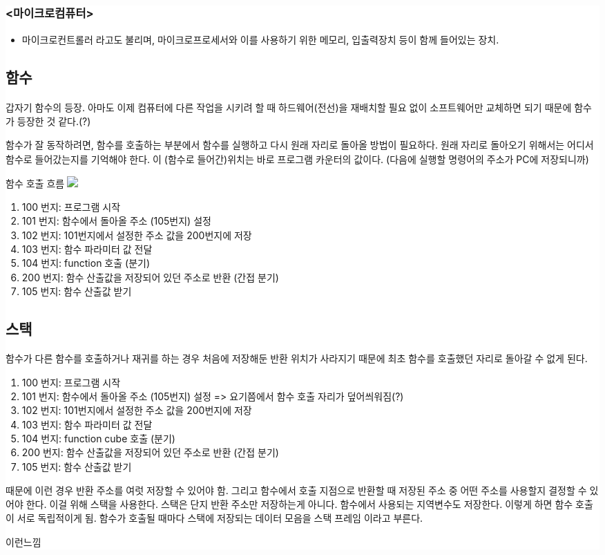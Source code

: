 ### <마이크로컴퓨터>

- 마이크로컨트롤러 라고도 불리며, 마이크로프로세서와 이를 사용하기 위한 메모리, 입출력장치 등이 함께 들어있는 장치.

## 함수

갑자기 함수의 등장. 아마도 이제 컴퓨터에 다른 작업을 시키려 할 때 하드웨어(전선)을 재배치할 필요 없이 소프트웨어만 교체하면 되기 때문에 함수가 등장한 것 같다.(?)

함수가 잘 동작하려면, 함수를 호출하는 부분에서 함수를 실행하고 다시 원래 자리로 돌아올 방법이 필요하다.
원래 자리로 돌아오기 위해서는 어디서 함수로 들어갔는지를 기억해야 한다. 이 (함수로 들어간)위치는 바로 프로그램 카운터의 값이다. (다음에 실행할 명령어의 주소가 PC에 저장되니까)

함수 호출 흐름
![](https://s1.md5.ltd/image/1c04fe93ca306819566d7bbc35d2dd22.png)

1.  100 번지: 프로그램 시작
2.  101 번지: 함수에서 돌아올 주소 (105번지) 설정
3.  102 번지: 101번지에서 설정한 주소 값을 200번지에 저장
4.  103 번지: 함수 파라미터 값 전달
5.  104 번지: function 호출 (분기)
6.  200 번지: 함수 산출값을 저장되어 있던 주소로 반환 (간접 분기)
7.  105 번지: 함수 산출값 받기

## 스택

함수가 다른 함수를 호출하거나 재귀를 하는 경우 처음에 저장해둔 반환 위치가 사라지기 때문에 최초 함수를 호출했던 자리로 돌아갈 수 없게 된다.

1.  100 번지: 프로그램 시작
2.  101 번지: 함수에서 돌아올 주소 (105번지) 설정 => 요기쯤에서 함수 호출 자리가 덮어씌워짐(?)
3.  102 번지: 101번지에서 설정한 주소 값을 200번지에 저장
4.  103 번지: 함수 파라미터 값 전달
5.  104 번지: function cube 호출 (분기)
6.  200 번지: 함수 산출값을 저장되어 있던 주소로 반환 (간접 분기)
7.  105 번지: 함수 산출값 받기

때문에 이런 경우 반환 주소를 여럿 저장할 수 있어야 함. 그리고 함수에서 호출 지점으로 반환할 때
저장된 주소 중 어떤 주소를 사용할지 결정할 수 있어야 한다.
이걸 위해 스택을 사용한다.
스택은 단지 반환 주소만 저장하는게 아니다. 함수에서 사용되는 지역변수도 저장한다.
이렇게 하면 함수 호출이 서로 독립적이게 됨.
함수가 호출될 때마다 스택에 저장되는 데이터 모음을 스택 프레임 이라고 부른다.

이런느낌